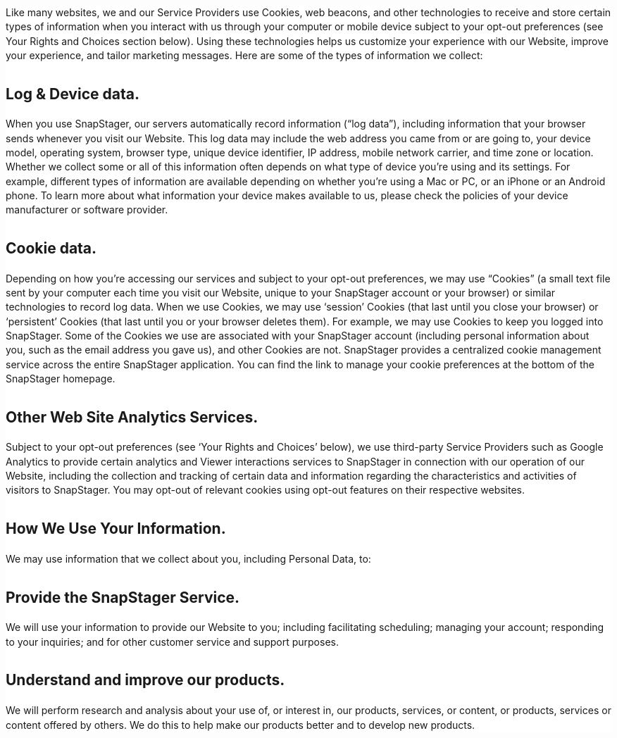 Like many websites, we and our Service Providers use Cookies, web beacons, and other technologies to receive and store certain types of information when you interact with us through your computer or mobile device subject to your opt-out preferences (see Your Rights and Choices section below). Using these technologies helps us customize your experience with our Website, improve your experience, and tailor marketing messages. Here are some of the types of information we collect:

## **Log & Device data.**

When you use SnapStager, our servers automatically record information (“log data”), including information that your browser sends whenever you visit our Website. This log data may include the web address you came from or are going to, your device model, operating system, browser type, unique device identifier, IP address, mobile network carrier, and time zone or location. Whether we collect some or all of this information often depends on what type of device you’re using and its settings. For example, different types of information are available depending on whether you’re using a Mac or PC, or an iPhone or an Android phone. To learn more about what information your device makes available to us, please check the policies of your device manufacturer or software provider.

## **Cookie data.**

Depending on how you’re accessing our services and subject to your opt-out preferences, we may use “Cookies” (a small text file sent by your computer each time you visit our Website, unique to your SnapStager account or your browser) or similar technologies to record log data. When we use Cookies, we may use ‘session’ Cookies (that last until you close your browser) or ‘persistent’ Cookies (that last until you or your browser deletes them). For example, we may use Cookies to keep you logged into SnapStager. Some of the Cookies we use are associated with your SnapStager account (including personal information about you, such as the email address you gave us), and other Cookies are not. SnapStager provides a centralized cookie management service across the entire SnapStager application. You can find the link to manage your cookie preferences at the bottom of the SnapStager homepage.

## **Other Web Site Analytics Services.**

Subject to your opt-out preferences (see ‘Your Rights and Choices’ below), we use third-party Service Providers such as Google Analytics to provide certain analytics and Viewer interactions services to SnapStager in connection with our operation of our Website, including the collection and tracking of certain data and information regarding the characteristics and activities of visitors to SnapStager. You may opt-out of relevant cookies using opt-out features on their respective websites.

## **How We Use Your Information.**

We may use information that we collect about you, including Personal Data, to:

## **Provide the** SnapStager **Service.**

We will use your information to provide our Website to you; including facilitating scheduling; managing your account; responding to your inquiries; and for other customer service and support purposes.

## **Understand and improve our products.**

We will perform research and analysis about your use of, or interest in, our products, services, or content, or products, services or content offered by others. We do this to help make our products better and to develop new products.
